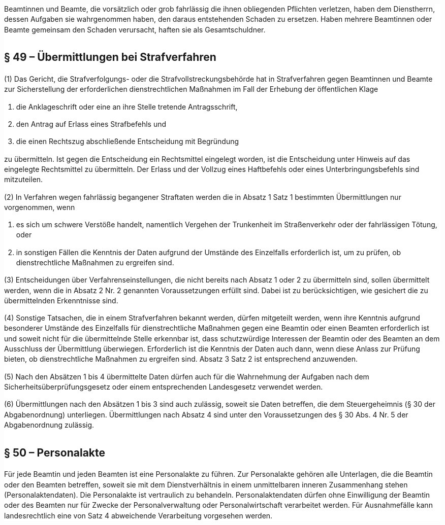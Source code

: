 Beamtinnen und Beamte, die vorsätzlich oder grob fahrlässig die ihnen obliegenden Pflichten verletzen, haben dem Dienstherrn, dessen Aufgaben sie wahrgenommen haben, den daraus entstehenden Schaden zu ersetzen. Haben mehrere Beamtinnen oder Beamte gemeinsam den Schaden verursacht, haften sie als Gesamtschuldner.


## § 49 – Übermittlungen bei Strafverfahren

(1) Das Gericht, die Strafverfolgungs- oder die Strafvollstreckungsbehörde hat in Strafverfahren gegen Beamtinnen und Beamte zur Sicherstellung der erforderlichen dienstrechtlichen Maßnahmen im Fall der Erhebung der öffentlichen Klage

1. die Anklageschrift oder eine an ihre Stelle tretende Antragsschrift,

2. den Antrag auf Erlass eines Strafbefehls und

3. die einen Rechtszug abschließende Entscheidung mit Begründung

zu übermitteln. Ist gegen die Entscheidung ein Rechtsmittel eingelegt worden, ist die Entscheidung unter Hinweis auf das eingelegte Rechtsmittel zu übermitteln. Der Erlass und der Vollzug eines Haftbefehls oder eines Unterbringungsbefehls sind mitzuteilen.

(2) In Verfahren wegen fahrlässig begangener Straftaten werden die in Absatz 1 Satz 1 bestimmten Übermittlungen nur vorgenommen, wenn

1. es sich um schwere Verstöße handelt, namentlich Vergehen der Trunkenheit im Straßenverkehr oder der fahrlässigen Tötung, oder

2. in sonstigen Fällen die Kenntnis der Daten aufgrund der Umstände des Einzelfalls erforderlich ist, um zu prüfen, ob dienstrechtliche Maßnahmen zu ergreifen sind.

(3) Entscheidungen über Verfahrenseinstellungen, die nicht bereits nach Absatz 1 oder 2 zu übermitteln sind, sollen übermittelt werden, wenn die in Absatz 2 Nr. 2 genannten Voraussetzungen erfüllt sind. Dabei ist zu berücksichtigen, wie gesichert die zu übermittelnden Erkenntnisse sind.

(4) Sonstige Tatsachen, die in einem Strafverfahren bekannt werden, dürfen mitgeteilt werden, wenn ihre Kenntnis aufgrund besonderer Umstände des Einzelfalls für dienstrechtliche Maßnahmen gegen eine Beamtin oder einen Beamten erforderlich ist und soweit nicht für die übermittelnde Stelle erkennbar ist, dass schutzwürdige Interessen der Beamtin oder des Beamten an dem Ausschluss der Übermittlung überwiegen. Erforderlich ist die Kenntnis der Daten auch dann, wenn diese Anlass zur Prüfung bieten, ob dienstrechtliche Maßnahmen zu ergreifen sind. Absatz 3 Satz 2 ist entsprechend anzuwenden.

(5) Nach den Absätzen 1 bis 4 übermittelte Daten dürfen auch für die Wahrnehmung der Aufgaben nach dem Sicherheitsüberprüfungsgesetz oder einem entsprechenden Landesgesetz verwendet werden.

(6) Übermittlungen nach den Absätzen 1 bis 3 sind auch zulässig, soweit sie Daten betreffen, die dem Steuergeheimnis (§ 30 der Abgabenordnung) unterliegen. Übermittlungen nach Absatz 4 sind unter den Voraussetzungen des § 30 Abs. 4 Nr. 5 der Abgabenordnung zulässig.


## § 50 – Personalakte

Für jede Beamtin und jeden Beamten ist eine Personalakte zu führen. Zur Personalakte gehören alle Unterlagen, die die Beamtin oder den Beamten betreffen, soweit sie mit dem Dienstverhältnis in einem unmittelbaren inneren Zusammenhang stehen (Personalaktendaten). Die Personalakte ist vertraulich zu behandeln. Personalaktendaten dürfen ohne Einwilligung der Beamtin oder des Beamten nur für Zwecke der Personalverwaltung oder Personalwirtschaft verarbeitet werden. Für Ausnahmefälle kann landesrechtlich eine von Satz 4 abweichende Verarbeitung vorgesehen werden.
